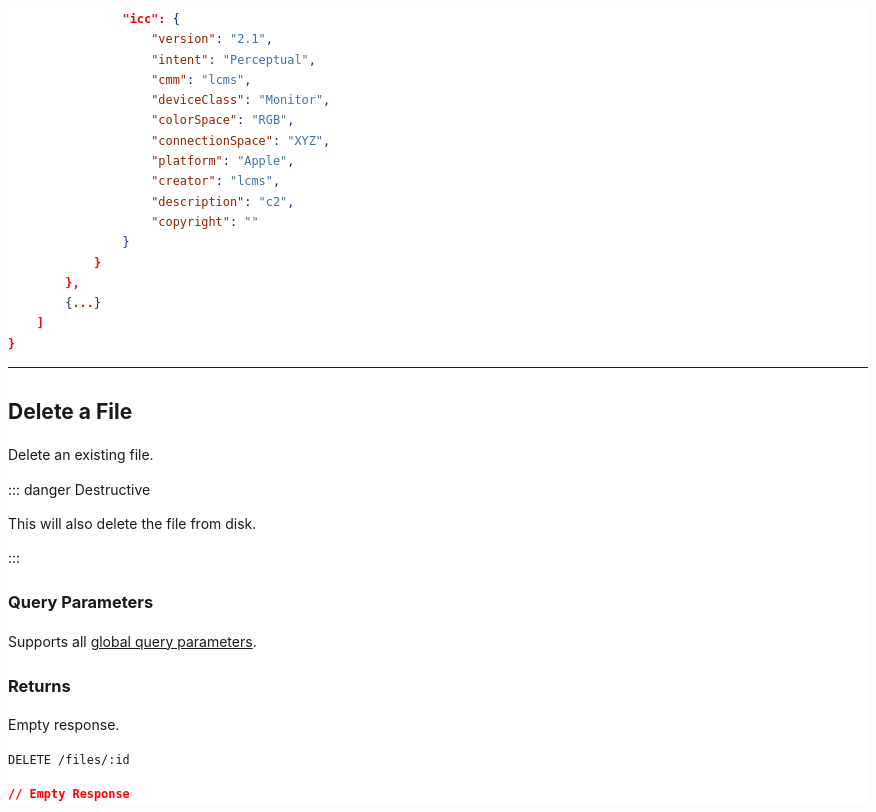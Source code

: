 ```json
				"icc": {
					"version": "2.1",
					"intent": "Perceptual",
					"cmm": "lcms",
					"deviceClass": "Monitor",
					"colorSpace": "RGB",
					"connectionSpace": "XYZ",
					"platform": "Apple",
					"creator": "lcms",
					"description": "c2",
					"copyright": ""
				}
			}
		},
		{...}
	]
}
```

</div>
</div>

---

## Delete a File

Delete an existing file.

<div class="two-up">
<div class="left">

::: danger Destructive

This will also delete the file from disk.

:::

### Query Parameters

Supports all [global query parameters](/reference/api/query).

### Returns

Empty response.

</div>
<div class="right">

```
DELETE /files/:id
```

```json
// Empty Response
```

